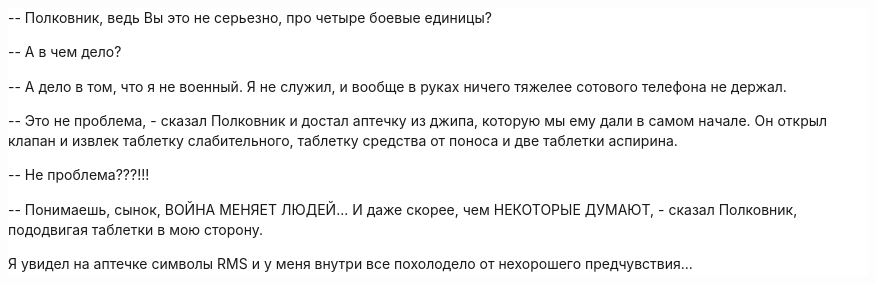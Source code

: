 -- Полковник, ведь Вы это не серьезно, про четыре боевые единицы?  

-- А в чем дело?  

-- А дело в том, что я не военный. Я не служил, и вообще в руках ничего тяжелее сотового телефона не держал.  

-- Это не проблема, - сказал Полковник и достал аптечку из джипа, которую мы ему дали в самом начале. Он открыл клапан и извлек таблетку слабительного, таблетку средства от поноса и две таблетки аспирина.  

-- Не проблема???!!!  

-- Понимаешь, сынок, ВОЙНА МЕНЯЕТ ЛЮДЕЙ... И даже скорее, чем НЕКОТОРЫЕ ДУМАЮТ, - сказал Полковник,  пододвигая таблетки в мою сторону.  
  
Я увидел на аптечке символы RMS и у меня внутри все похолодело от нехорошего предчувствия...